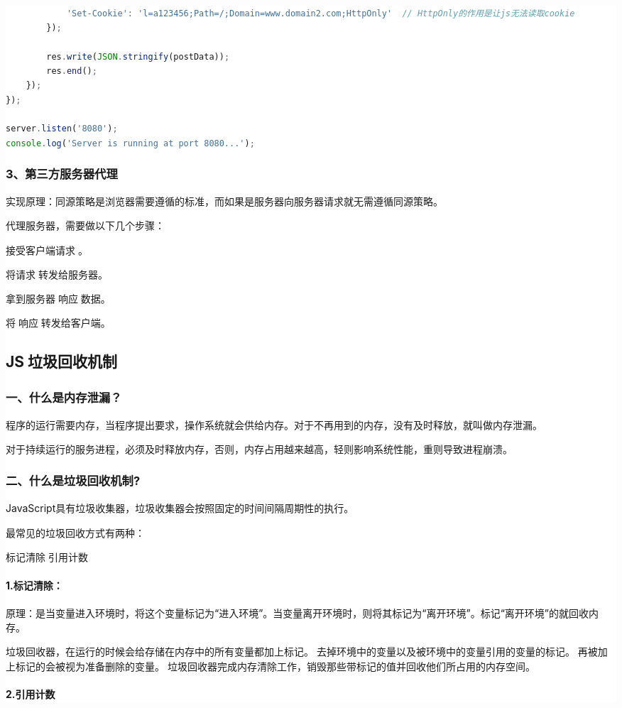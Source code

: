 ``` js
            'Set-Cookie': 'l=a123456;Path=/;Domain=www.domain2.com;HttpOnly'  // HttpOnly的作用是让js无法读取cookie
        });

        res.write(JSON.stringify(postData));
        res.end();
    });
});

server.listen('8080');
console.log('Server is running at port 8080...');
```

### 3、第三方服务器代理

实现原理：同源策略是浏览器需要遵循的标准，而如果是服务器向服务器请求就无需遵循同源策略。

代理服务器，需要做以下几个步骤：

接受客户端请求 。

将请求 转发给服务器。

拿到服务器 响应 数据。

将 响应 转发给客户端。



## JS 垃圾回收机制

### 一、什么是内存泄漏？

程序的运行需要内存，当程序提出要求，操作系统就会供给内存。对于不再用到的内存，没有及时释放，就叫做内存泄漏。

对于持续运行的服务进程，必须及时释放内存，否则，内存占用越来越高，轻则影响系统性能，重则导致进程崩溃。

### 二、什么是垃圾回收机制?

JavaScript具有垃圾收集器，垃圾收集器会按照固定的时间间隔周期性的执行。

最常见的垃圾回收方式有两种：

标记清除
引用计数

#### 1.标记清除：

原理：是当变量进入环境时，将这个变量标记为“进入环境”。当变量离开环境时，则将其标记为“离开环境”。标记“离开环境”的就回收内存。

垃圾回收器，在运行的时候会给存储在内存中的所有变量都加上标记。
去掉环境中的变量以及被环境中的变量引用的变量的标记。
再被加上标记的会被视为准备删除的变量。
垃圾回收器完成内存清除工作，销毁那些带标记的值并回收他们所占用的内存空间。

#### 2.引用计数
